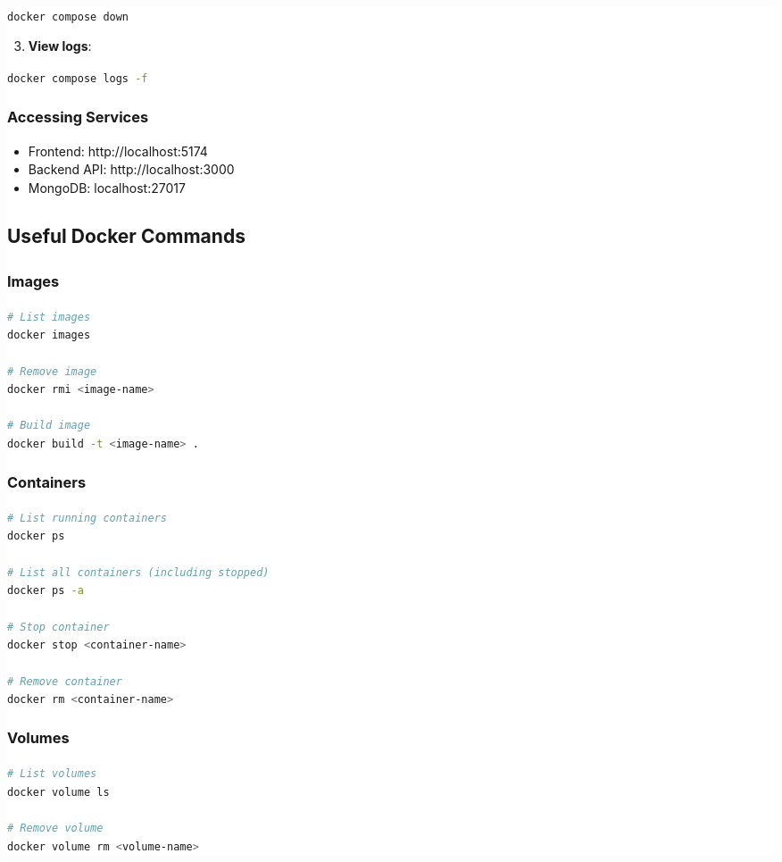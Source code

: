 ```bash
docker compose down
```

3. **View logs**:

```bash
docker compose logs -f
```

### Accessing Services

- Frontend: http://localhost:5174
- Backend API: http://localhost:3000
- MongoDB: localhost:27017

## Useful Docker Commands

### Images

```bash
# List images
docker images

# Remove image
docker rmi <image-name>

# Build image
docker build -t <image-name> .
```

### Containers

```bash
# List running containers
docker ps

# List all containers (including stopped)
docker ps -a

# Stop container
docker stop <container-name>

# Remove container
docker rm <container-name>
```

### Volumes

```bash
# List volumes
docker volume ls

# Remove volume
docker volume rm <volume-name>
```
